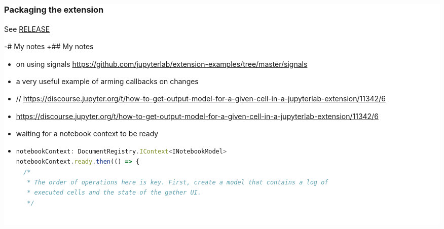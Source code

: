  ### Packaging the extension
 
 See [RELEASE](RELEASE.md)
 
-# My notes
+## My notes
 
 - on using signals
   <https://github.com/jupyterlab/extension-examples/tree/master/signals>
 
 - a very useful example of arming callbacks on changes
-  // https://discourse.jupyter.org/t/how-to-get-output-model-for-a-given-cell-in-a-jupyterlab-extension/11342/6
+  <https://discourse.jupyter.org/t/how-to-get-output-model-for-a-given-cell-in-a-jupyterlab-extension/11342/6>
 
 - waiting for a notebook context to be ready
+
   ```js
   notebookContext: DocumentRegistry.IContext<INotebookModel>
   notebookContext.ready.then(() => {
     /*
      * The order of operations here is key. First, create a model that contains a log of
      * executed cells and the state of the gather UI.
      */
```

